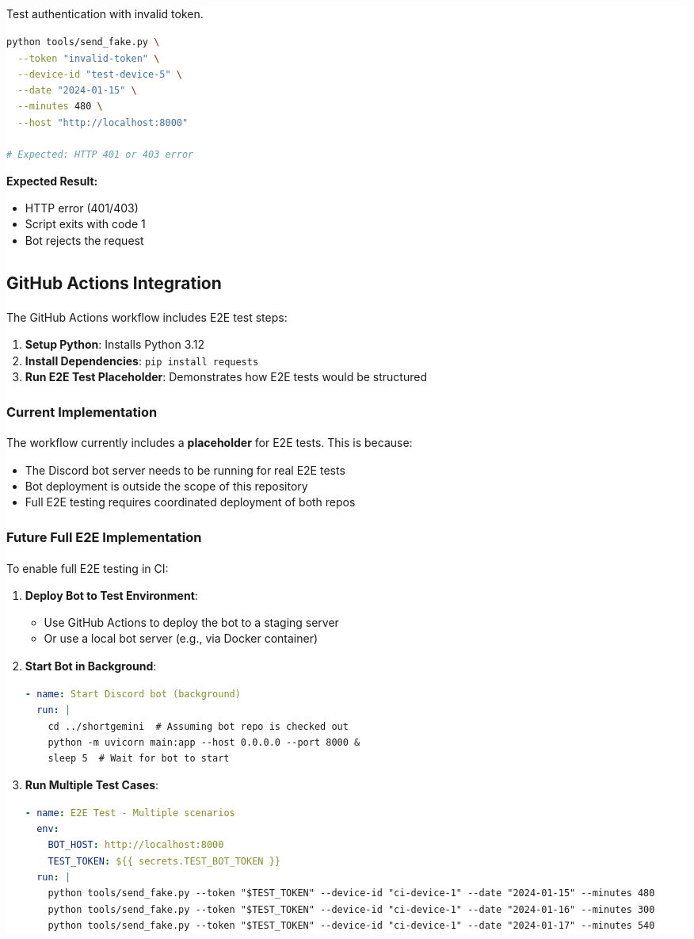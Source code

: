 Test authentication with invalid token.

```bash
python tools/send_fake.py \
  --token "invalid-token" \
  --device-id "test-device-5" \
  --date "2024-01-15" \
  --minutes 480 \
  --host "http://localhost:8000"

# Expected: HTTP 401 or 403 error
```

**Expected Result:**
- HTTP error (401/403)
- Script exits with code 1
- Bot rejects the request

## GitHub Actions Integration

The GitHub Actions workflow includes E2E test steps:

1. **Setup Python**: Installs Python 3.12
2. **Install Dependencies**: `pip install requests`
3. **Run E2E Test Placeholder**: Demonstrates how E2E tests would be structured

### Current Implementation

The workflow currently includes a **placeholder** for E2E tests. This is because:
- The Discord bot server needs to be running for real E2E tests
- Bot deployment is outside the scope of this repository
- Full E2E testing requires coordinated deployment of both repos

### Future Full E2E Implementation

To enable full E2E testing in CI:

1. **Deploy Bot to Test Environment**:
   - Use GitHub Actions to deploy the bot to a staging server
   - Or use a local bot server (e.g., via Docker container)

2. **Start Bot in Background**:
   ```yaml
   - name: Start Discord bot (background)
     run: |
       cd ../shortgemini  # Assuming bot repo is checked out
       python -m uvicorn main:app --host 0.0.0.0 --port 8000 &
       sleep 5  # Wait for bot to start
   ```

3. **Run Multiple Test Cases**:
   ```yaml
   - name: E2E Test - Multiple scenarios
     env:
       BOT_HOST: http://localhost:8000
       TEST_TOKEN: ${{ secrets.TEST_BOT_TOKEN }}
     run: |
       python tools/send_fake.py --token "$TEST_TOKEN" --device-id "ci-device-1" --date "2024-01-15" --minutes 480
       python tools/send_fake.py --token "$TEST_TOKEN" --device-id "ci-device-1" --date "2024-01-16" --minutes 300
       python tools/send_fake.py --token "$TEST_TOKEN" --device-id "ci-device-1" --date "2024-01-17" --minutes 540
   ```
